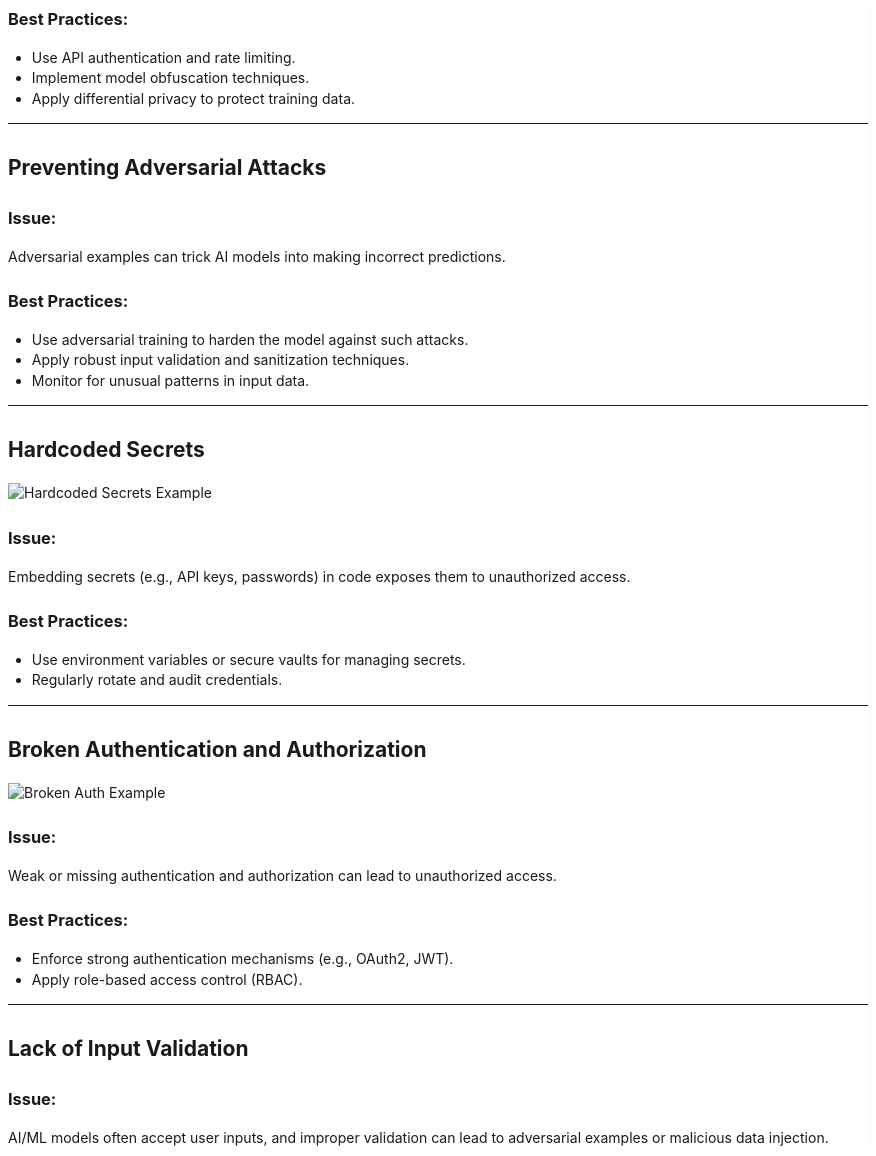 ### Best Practices:
- Use API authentication and rate limiting.
- Implement model obfuscation techniques.
- Apply differential privacy to protect training data.

---

## Preventing Adversarial Attacks

### Issue:
Adversarial examples can trick AI models into making incorrect predictions.

### Best Practices:
- Use adversarial training to harden the model against such attacks.
- Apply robust input validation and sanitization techniques.
- Monitor for unusual patterns in input data.

---

## Hardcoded Secrets
![Hardcoded Secrets Example](https://github.com/user-attachments/assets/1e817705-4ee3-4a53-90d5-dc1c07a45922)

### Issue:
Embedding secrets (e.g., API keys, passwords) in code exposes them to unauthorized access.

### Best Practices:
- Use environment variables or secure vaults for managing secrets.
- Regularly rotate and audit credentials.

---

## Broken Authentication and Authorization
![Broken Auth Example](https://github.com/user-attachments/assets/fea7c271-41b7-445d-8533-7f9779b4d070)

### Issue:
Weak or missing authentication and authorization can lead to unauthorized access.

### Best Practices:
- Enforce strong authentication mechanisms (e.g., OAuth2, JWT).
- Apply role-based access control (RBAC).

---

## Lack of Input Validation

### Issue:
AI/ML models often accept user inputs, and improper validation can lead to adversarial examples or malicious data injection.
